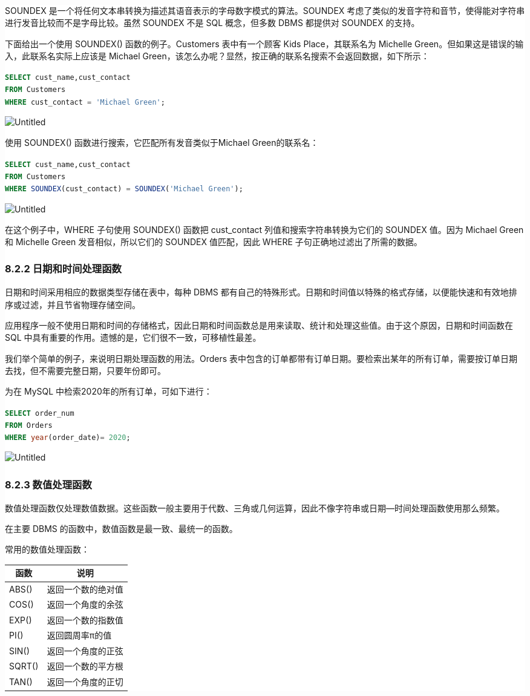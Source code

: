 SOUNDEX 是一个将任何文本串转换为描述其语音表示的字母数字模式的算法。SOUNDEX 考虑了类似的发音字符和音节，使得能对字符串进行发音比较而不是字母比较。虽然 SOUNDEX 不是 SQL 概念，但多数 DBMS 都提供对 SOUNDEX 的支持。

下面给出一个使用 SOUNDEX() 函数的例子。Customers 表中有一个顾客 Kids Place，其联系名为 Michelle Green。但如果这是错误的输入，此联系名实际上应该是 Michael Green，该怎么办呢？显然，按正确的联系名搜索不会返回数据，如下所示：

```sql
SELECT cust_name,cust_contact
FROM Customers
WHERE cust_contact = 'Michael Green';
```

![Untitled](SQL%20a0507fad991b43f9a2c90c80533c8cc2/Untitled%2046.png)

使用 SOUNDEX() 函数进行搜索，它匹配所有发音类似于Michael Green的联系名：

```sql
SELECT cust_name,cust_contact
FROM Customers
WHERE SOUNDEX(cust_contact) = SOUNDEX('Michael Green');
```

![Untitled](SQL%20a0507fad991b43f9a2c90c80533c8cc2/Untitled%2047.png)

在这个例子中，WHERE 子句使用 SOUNDEX() 函数把 cust_contact 列值和搜索字符串转换为它们的 SOUNDEX 值。因为 Michael Green 和 Michelle Green 发音相似，所以它们的 SOUNDEX 值匹配，因此 WHERE 子句正确地过滤出了所需的数据。

### 8.2.2 日期和时间处理函数

日期和时间采用相应的数据类型存储在表中，每种 DBMS 都有自己的特殊形式。日期和时间值以特殊的格式存储，以便能快速和有效地排序或过滤，并且节省物理存储空间。

应用程序一般不使用日期和时间的存储格式，因此日期和时间函数总是用来读取、统计和处理这些值。由于这个原因，日期和时间函数在 SQL 中具有重要的作用。遗憾的是，它们很不一致，可移植性最差。

我们举个简单的例子，来说明日期处理函数的用法。Orders 表中包含的订单都带有订单日期。要检索出某年的所有订单，需要按订单日期去找，但不需要完整日期，只要年份即可。

为在 MySQL 中检索2020年的所有订单，可如下进行：

```sql
SELECT order_num
FROM Orders
WHERE year(order_date)= 2020;
```

![Untitled](SQL%20a0507fad991b43f9a2c90c80533c8cc2/Untitled%2048.png)

### 8.2.3 数值处理函数

数值处理函数仅处理数值数据。这些函数一般主要用于代数、三角或几何运算，因此不像字符串或日期—时间处理函数使用那么频繁。

在主要 DBMS 的函数中，数值函数是最一致、最统一的函数。

常用的数值处理函数：

| 函数 | 说明 |
| --- | --- |
| ABS() | 返回一个数的绝对值 |
| COS() | 返回一个角度的余弦 |
| EXP() | 返回一个数的指数值 |
| PI() | 返回圆周率π的值 |
| SIN() | 返回一个角度的正弦 |
| SQRT() | 返回一个数的平方根 |
| TAN() | 返回一个角度的正切 |
